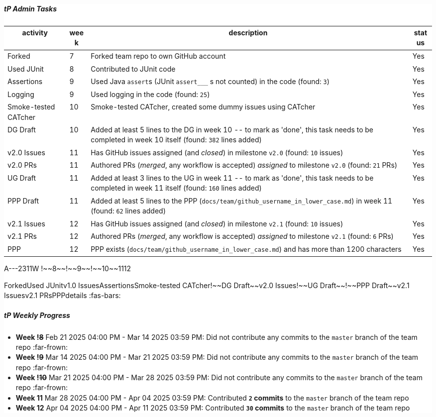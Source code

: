 ##### tP Admin Tasks
activity | week | description | status
---------|------|-------------|-------
<span class="badge bg-success me-1">Forked</span> | 7 | Forked team repo to own GitHub account | Yes
<span class="badge bg-success me-1">Used JUnit</span> | 8 | Contributed to JUnit code | Yes
<span class="badge bg-success me-1">Assertions</span> | 9 | Used Java `assert`s (JUnit `assert___` s not counted) in the code (found: `3`) | Yes
<span class="badge bg-info me-1">Logging</span> | 9 | Used logging in the code (found: `25`) | Yes
<span class="badge bg-success me-1">Smoke-tested CATcher</span> | 10 | Smoke-tested CATcher, created some dummy issues using CATcher | Yes
<span class="badge bg-success me-1">DG Draft</span> | 10 | Added at least 5 lines to the DG in week 10 -- to mark as 'done', this task needs to be completed in week 10 itself (found: `382` lines added) | Yes
<span class="badge bg-info me-1">v2.0 Issues</span> | 11 | Has GitHub issues assigned (and _closed_) in milestone `v2.0` (found: `10` issues) | Yes
<span class="badge bg-info me-1">v2.0 PRs</span> | 11 | Authored PRs (_merged_, any workflow is accepted) _assigned_ to milestone `v2.0` (found: `21` PRs) | Yes
<span class="badge bg-success me-1">UG Draft</span> | 11 | Added at least 3 lines to the UG in week 11 -- to mark as 'done', this task needs to be completed in week 11 itself (found: `160` lines added) | Yes
<span class="badge bg-success me-1">PPP Draft</span> | 11 | Added at least 5 lines to the PPP (`docs/team/github_username_in_lower_case.md`) in week 11 (found: `62` lines added) | Yes
<span class="badge bg-info me-1">v2.1 Issues</span> | 12 | Has GitHub issues assigned (and _closed_) in milestone `v2.1` (found: `10` issues) | Yes
<span class="badge bg-info me-1">v2.1 PRs</span> | 12 | Authored PRs (_merged_, any workflow is accepted) _assigned_ to milestone `v2.1` (found: `6` PRs) | Yes
<span class="badge bg-success me-1">PPP</span> | 12 | PPP exists (`docs/team/github_username_in_lower_case.md`) and has more than 1200 characters | Yes
</panel></markdown></td>
</tr>
<tr>
<td><markdown>A---2311W</markdown></td>
<td><markdown><span class="badge bg-danger me-1">!~~8~~</span><span class="badge bg-danger me-1">!~~9~~</span><span class="badge bg-danger me-1">!~~10~~</span><span class="badge bg-success me-1">11</span><span class="badge bg-success me-1">12</span></markdown></td>
<td><markdown><panel type="seamless">
<p slot="header" class="card-title"><md><span class="badge bg-success me-1">Forked</span><span class="badge bg-success me-1">Used JUnit</span><span class="badge bg-info me-1">v1.0 Issues</span><span class="badge bg-success me-1">Assertions</span><span class="badge bg-success me-1">Smoke-tested CATcher</span><span class="badge bg-danger me-1">!~~DG Draft~~</span><span class="badge bg-info me-1">v2.0 Issues</span><span class="badge bg-danger me-1">!~~UG Draft~~</span><span class="badge bg-danger me-1">!~~PPP Draft~~</span><span class="badge bg-info me-1">v2.1 Issues</span><span class="badge bg-info me-1">v2.1 PRs</span><span class="badge bg-success me-1">PPP</span><span class="badge bg-light text-primary me-1">details :fas-bars:</span></md></p>

##### tP Weekly Progress

<div class="indented">

* **Week <span class="badge bg-danger me-1">!~~8~~</span>** Feb 21 2025 04:00 PM - Mar 14 2025 03:59 PM: Did not contribute any commits to the `master` branch of the team repo :far-frown:
* **Week <span class="badge bg-danger me-1">!~~9~~</span>** Mar 14 2025 04:00 PM - Mar 21 2025 03:59 PM: Did not contribute any commits to the `master` branch of the team repo :far-frown:
* **Week <span class="badge bg-danger me-1">!~~10~~</span>** Mar 21 2025 04:00 PM - Mar 28 2025 03:59 PM: Did not contribute any commits to the `master` branch of the team repo :far-frown:
* **Week <span class="badge bg-success me-1">11</span>** Mar 28 2025 04:00 PM - Apr 04 2025 03:59 PM: Contributed **`2` commits** to the `master` branch of the team repo
* **Week <span class="badge bg-success me-1">12</span>** Apr 04 2025 04:00 PM - Apr 11 2025 03:59 PM: Contributed **`30` commits** to the `master` branch of the team repo
</div>
    